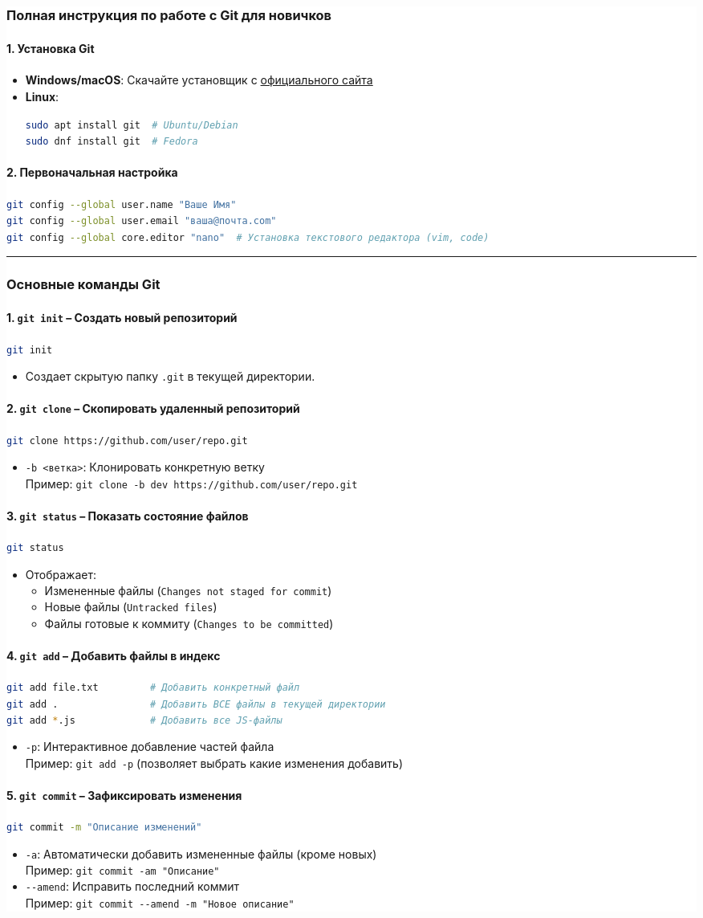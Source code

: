 ### Полная инструкция по работе с Git для новичков

#### 1. **Установка Git**
- **Windows/macOS**: Скачайте установщик с [официального сайта](https://git-scm.com/)
- **Linux**:
  ```bash
  sudo apt install git  # Ubuntu/Debian
  sudo dnf install git  # Fedora
  ```

#### 2. **Первоначальная настройка**
```bash
git config --global user.name "Ваше Имя"
git config --global user.email "ваша@почта.com"
git config --global core.editor "nano"  # Установка текстового редактора (vim, code)
```

---

### Основные команды Git
#### 1. `git init` – Создать новый репозиторий
```bash
git init
```
- Создает скрытую папку `.git` в текущей директории.

#### 2. `git clone` – Скопировать удаленный репозиторий
```bash
git clone https://github.com/user/repo.git
```
- `-b <ветка>`: Клонировать конкретную ветку  
  Пример: `git clone -b dev https://github.com/user/repo.git`

#### 3. `git status` – Показать состояние файлов
```bash
git status
```
- Отображает:
  - Измененные файлы (`Changes not staged for commit`)
  - Новые файлы (`Untracked files`)
  - Файлы готовые к коммиту (`Changes to be committed`)

#### 4. `git add` – Добавить файлы в индекс
```bash
git add file.txt         # Добавить конкретный файл
git add .                # Добавить ВСЕ файлы в текущей директории
git add *.js             # Добавить все JS-файлы
```
- `-p`: Интерактивное добавление частей файла  
  Пример: `git add -p` (позволяет выбрать какие изменения добавить)

#### 5. `git commit` – Зафиксировать изменения
```bash
git commit -m "Описание изменений"
```
- `-a`: Автоматически добавить измененные файлы (кроме новых)  
  Пример: `git commit -am "Описание"`
- `--amend`: Исправить последний коммит  
  Пример: `git commit --amend -m "Новое описание"`

